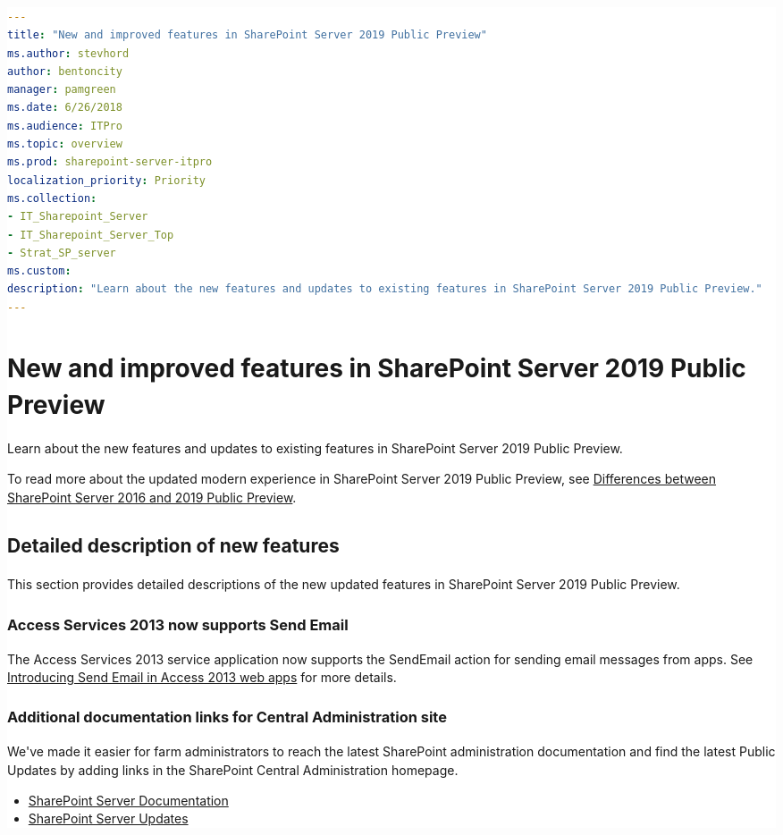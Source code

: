 ```yaml
---
title: "New and improved features in SharePoint Server 2019 Public Preview"
ms.author: stevhord
author: bentoncity
manager: pamgreen
ms.date: 6/26/2018
ms.audience: ITPro
ms.topic: overview
ms.prod: sharepoint-server-itpro
localization_priority: Priority
ms.collection:
- IT_Sharepoint_Server
- IT_Sharepoint_Server_Top
- Strat_SP_server
ms.custom: 
description: "Learn about the new features and updates to existing features in SharePoint Server 2019 Public Preview."
---
```


# New and improved features in SharePoint Server 2019 Public Preview

Learn about the new features and updates to existing features in SharePoint Server 2019 Public Preview.

To read more about the updated modern experience in SharePoint Server 2019 Public Preview, see [Differences between SharePoint Server 2016 and 2019 Public Preview](https://support.office.com/en-us/article/differences-between-sharepoint-server-2016-and-2019-ba84c8a3-3ce2-4252-926e-c67654ceb4a3). 

## Detailed description of new features

This section provides detailed descriptions of the new updated features in SharePoint Server 2019 Public Preview.

### Access Services 2013 now supports Send Email

The Access Services 2013 service application now supports the SendEmail action for sending email messages from apps. See [Introducing Send Email in Access 2013 web apps](https://blogs.office.com/2015/01/12/introducing-send-email-access-2013-web-apps/) for more details.

### Additional documentation links for Central Administration site

We've made it easier for farm administrators to reach the latest SharePoint administration documentation and find the latest Public Updates by adding links in the SharePoint Central Administration homepage.

- [SharePoint Server Documentation](https://go.microsoft.com/fwlink/?linkid=866977)
- [SharePoint Server Updates](https://go.microsoft.com/fwlink/?linkid=866978)
